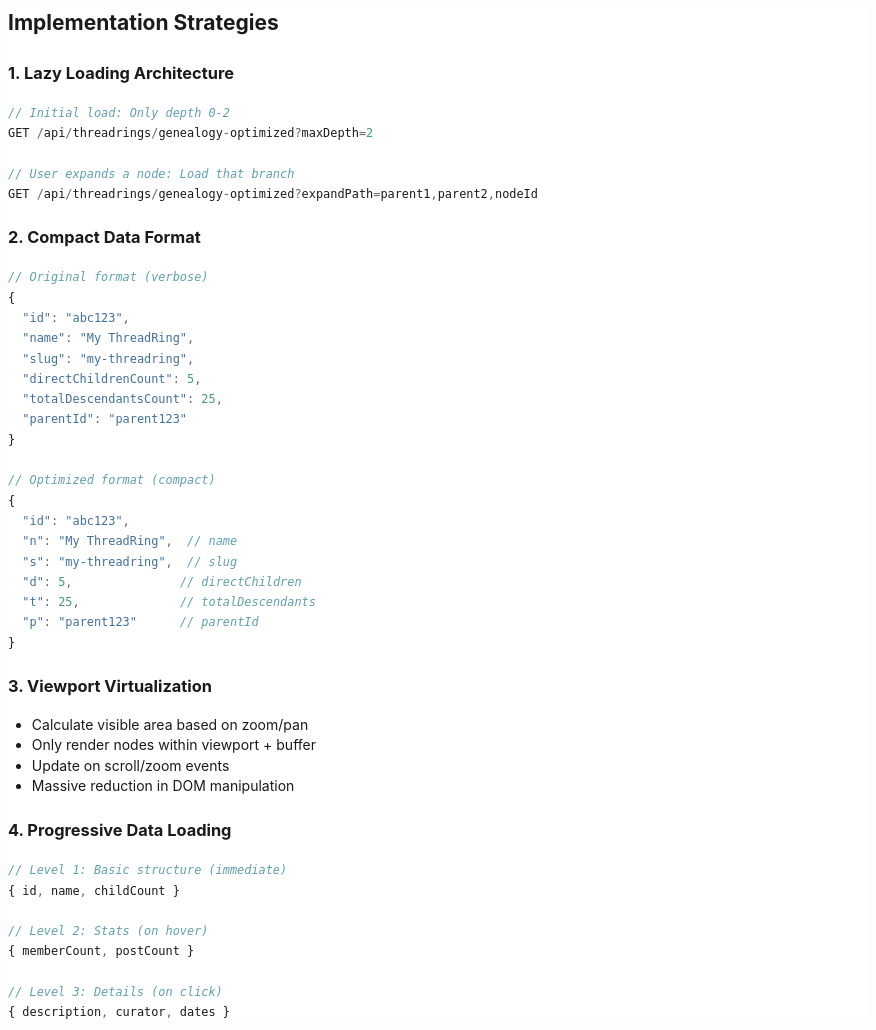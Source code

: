## Implementation Strategies

### 1. Lazy Loading Architecture
```typescript
// Initial load: Only depth 0-2
GET /api/threadrings/genealogy-optimized?maxDepth=2

// User expands a node: Load that branch
GET /api/threadrings/genealogy-optimized?expandPath=parent1,parent2,nodeId
```

### 2. Compact Data Format
```typescript
// Original format (verbose)
{
  "id": "abc123",
  "name": "My ThreadRing",
  "slug": "my-threadring",
  "directChildrenCount": 5,
  "totalDescendantsCount": 25,
  "parentId": "parent123"
}

// Optimized format (compact)
{
  "id": "abc123",
  "n": "My ThreadRing",  // name
  "s": "my-threadring",  // slug
  "d": 5,               // directChildren
  "t": 25,              // totalDescendants
  "p": "parent123"      // parentId
}
```

### 3. Viewport Virtualization
- Calculate visible area based on zoom/pan
- Only render nodes within viewport + buffer
- Update on scroll/zoom events
- Massive reduction in DOM manipulation

### 4. Progressive Data Loading
```typescript
// Level 1: Basic structure (immediate)
{ id, name, childCount }

// Level 2: Stats (on hover)
{ memberCount, postCount }

// Level 3: Details (on click)
{ description, curator, dates }
```
